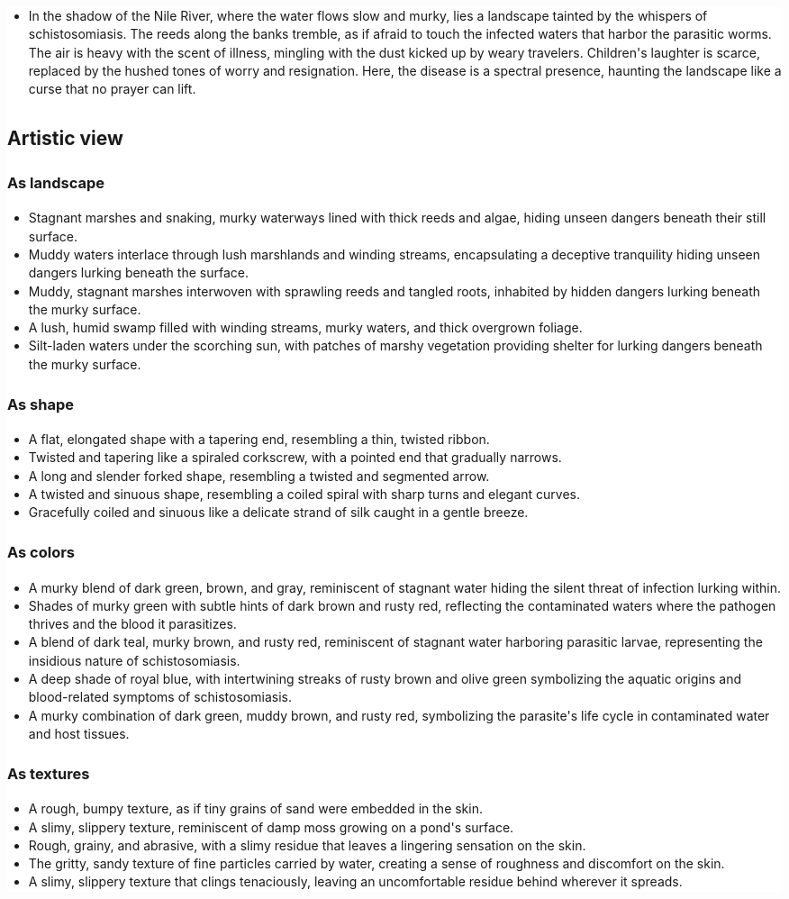 - In the shadow of the Nile River, where the water flows slow and murky, lies a landscape tainted by the whispers of schistosomiasis. The reeds along the banks tremble, as if afraid to touch the infected waters that harbor the parasitic worms. The air is heavy with the scent of illness, mingling with the dust kicked up by weary travelers. Children's laughter is scarce, replaced by the hushed tones of worry and resignation. Here, the disease is a spectral presence, haunting the landscape like a curse that no prayer can lift.

## Artistic view

### As landscape

- Stagnant marshes and snaking, murky waterways lined with thick reeds and algae, hiding unseen dangers beneath their still surface.
- Muddy waters interlace through lush marshlands and winding streams, encapsulating a deceptive tranquility hiding unseen dangers lurking beneath the surface.
- Muddy, stagnant marshes interwoven with sprawling reeds and tangled roots, inhabited by hidden dangers lurking beneath the murky surface.
- A lush, humid swamp filled with winding streams, murky waters, and thick overgrown foliage.
- Silt-laden waters under the scorching sun, with patches of marshy vegetation providing shelter for lurking dangers beneath the murky surface.

### As shape

- A flat, elongated shape with a tapering end, resembling a thin, twisted ribbon.
- Twisted and tapering like a spiraled corkscrew, with a pointed end that gradually narrows.
- A long and slender forked shape, resembling a twisted and segmented arrow.
- A twisted and sinuous shape, resembling a coiled spiral with sharp turns and elegant curves.
- Gracefully coiled and sinuous like a delicate strand of silk caught in a gentle breeze.

### As colors

- A murky blend of dark green, brown, and gray, reminiscent of stagnant water hiding the silent threat of infection lurking within.
- Shades of murky green with subtle hints of dark brown and rusty red, reflecting the contaminated waters where the pathogen thrives and the blood it parasitizes.
- A blend of dark teal, murky brown, and rusty red, reminiscent of stagnant water harboring parasitic larvae, representing the insidious nature of schistosomiasis.
- A deep shade of royal blue, with intertwining streaks of rusty brown and olive green symbolizing the aquatic origins and blood-related symptoms of schistosomiasis.
- A murky combination of dark green, muddy brown, and rusty red, symbolizing the parasite's life cycle in contaminated water and host tissues.

### As textures

- A rough, bumpy texture, as if tiny grains of sand were embedded in the skin.
- A slimy, slippery texture, reminiscent of damp moss growing on a pond's surface.
- Rough, grainy, and abrasive, with a slimy residue that leaves a lingering sensation on the skin.
- The gritty, sandy texture of fine particles carried by water, creating a sense of roughness and discomfort on the skin.
- A slimy, slippery texture that clings tenaciously, leaving an uncomfortable residue behind wherever it spreads.

